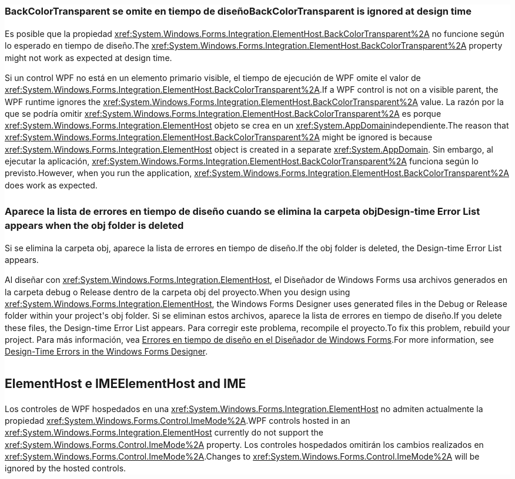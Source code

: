 ### <a name="backcolortransparent-is-ignored-at-design-time"></a><span data-ttu-id="a4c25-191">BackColorTransparent se omite en tiempo de diseño</span><span class="sxs-lookup"><span data-stu-id="a4c25-191">BackColorTransparent is ignored at design time</span></span>  
 <span data-ttu-id="a4c25-192">Es posible que la propiedad <xref:System.Windows.Forms.Integration.ElementHost.BackColorTransparent%2A> no funcione según lo esperado en tiempo de diseño.</span><span class="sxs-lookup"><span data-stu-id="a4c25-192">The <xref:System.Windows.Forms.Integration.ElementHost.BackColorTransparent%2A> property might not work as expected at design time.</span></span>  
  
 <span data-ttu-id="a4c25-193">Si un control WPF no está en un elemento primario visible, el tiempo de ejecución de WPF omite el valor de <xref:System.Windows.Forms.Integration.ElementHost.BackColorTransparent%2A>.</span><span class="sxs-lookup"><span data-stu-id="a4c25-193">If a WPF control is not on a visible parent, the WPF runtime ignores the <xref:System.Windows.Forms.Integration.ElementHost.BackColorTransparent%2A> value.</span></span> <span data-ttu-id="a4c25-194">La razón por la que se podría omitir <xref:System.Windows.Forms.Integration.ElementHost.BackColorTransparent%2A> es porque <xref:System.Windows.Forms.Integration.ElementHost> objeto se crea en un <xref:System.AppDomain>independiente.</span><span class="sxs-lookup"><span data-stu-id="a4c25-194">The reason that <xref:System.Windows.Forms.Integration.ElementHost.BackColorTransparent%2A> might be ignored is because <xref:System.Windows.Forms.Integration.ElementHost> object is created in a separate <xref:System.AppDomain>.</span></span> <span data-ttu-id="a4c25-195">Sin embargo, al ejecutar la aplicación, <xref:System.Windows.Forms.Integration.ElementHost.BackColorTransparent%2A> funciona según lo previsto.</span><span class="sxs-lookup"><span data-stu-id="a4c25-195">However, when you run the application, <xref:System.Windows.Forms.Integration.ElementHost.BackColorTransparent%2A> does work as expected.</span></span>  
  
### <a name="design-time-error-list-appears-when-the-obj-folder-is-deleted"></a><span data-ttu-id="a4c25-196">Aparece la lista de errores en tiempo de diseño cuando se elimina la carpeta obj</span><span class="sxs-lookup"><span data-stu-id="a4c25-196">Design-time Error List appears when the obj folder is deleted</span></span>  
 <span data-ttu-id="a4c25-197">Si se elimina la carpeta obj, aparece la lista de errores en tiempo de diseño.</span><span class="sxs-lookup"><span data-stu-id="a4c25-197">If the obj folder is deleted, the Design-time Error List appears.</span></span>  
  
 <span data-ttu-id="a4c25-198">Al diseñar con <xref:System.Windows.Forms.Integration.ElementHost>, el Diseñador de Windows Forms usa archivos generados en la carpeta debug o Release dentro de la carpeta obj del proyecto.</span><span class="sxs-lookup"><span data-stu-id="a4c25-198">When you design using <xref:System.Windows.Forms.Integration.ElementHost>, the Windows Forms Designer uses generated files in the Debug or Release folder within your project's obj folder.</span></span> <span data-ttu-id="a4c25-199">Si se eliminan estos archivos, aparece la lista de errores en tiempo de diseño.</span><span class="sxs-lookup"><span data-stu-id="a4c25-199">If you delete these files, the Design-time Error List appears.</span></span> <span data-ttu-id="a4c25-200">Para corregir este problema, recompile el proyecto.</span><span class="sxs-lookup"><span data-stu-id="a4c25-200">To fix this problem, rebuild your project.</span></span> <span data-ttu-id="a4c25-201">Para más información, vea [Errores en tiempo de diseño en el Diseñador de Windows Forms](../../winforms/controls/design-time-errors-in-the-windows-forms-designer.md).</span><span class="sxs-lookup"><span data-stu-id="a4c25-201">For more information, see [Design-Time Errors in the Windows Forms Designer](../../winforms/controls/design-time-errors-in-the-windows-forms-designer.md).</span></span>  
  
<a name="elementhost_and_ime"></a>   
## <a name="elementhost-and-ime"></a><span data-ttu-id="a4c25-202">ElementHost e IME</span><span class="sxs-lookup"><span data-stu-id="a4c25-202">ElementHost and IME</span></span>  
 <span data-ttu-id="a4c25-203">Los controles de WPF hospedados en una <xref:System.Windows.Forms.Integration.ElementHost> no admiten actualmente la propiedad <xref:System.Windows.Forms.Control.ImeMode%2A>.</span><span class="sxs-lookup"><span data-stu-id="a4c25-203">WPF controls hosted in an <xref:System.Windows.Forms.Integration.ElementHost> currently do not support the <xref:System.Windows.Forms.Control.ImeMode%2A> property.</span></span> <span data-ttu-id="a4c25-204">Los controles hospedados omitirán los cambios realizados en <xref:System.Windows.Forms.Control.ImeMode%2A>.</span><span class="sxs-lookup"><span data-stu-id="a4c25-204">Changes to <xref:System.Windows.Forms.Control.ImeMode%2A> will be ignored by the hosted controls.</span></span>  
  
